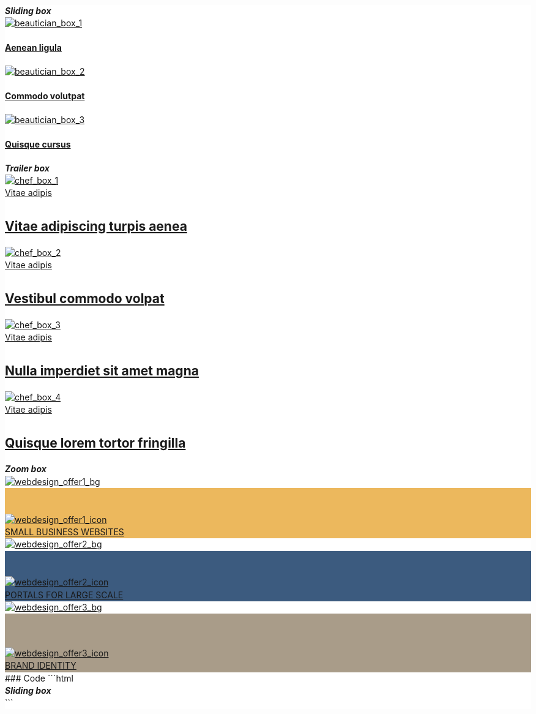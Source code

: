 <div class="wrap mcb-wrap one  clearfix" style=""><div class="mcb-wrap-inner"><div class="column mcb-column one column_column  column-margin-"><div class="column_attr" style=""><h5 style="margin: 0;">Sliding box</h5></div></div><div class="column mcb-column one-third column_sliding_box "><div class="sliding_box"><a href="#"><div class="photo_wrapper"><img class="scale-with-grid" src="http://betheme.muffingroupsc.netdna-cdn.com/betheme/wp-content/uploads/2014/02/beautician_box_1.jpg" alt="beautician_box_1" width="376" height="305"></div><div class="desc_wrapper"><h4>Aenean ligula</h4></div></a></div></div><div class="column mcb-column one-third column_sliding_box "><div class="sliding_box"><a href="#"><div class="photo_wrapper"><img class="scale-with-grid" src="http://betheme.muffingroupsc.netdna-cdn.com/betheme/wp-content/uploads/2014/02/beautician_box_2.jpg" alt="beautician_box_2" width="376" height="305"></div><div class="desc_wrapper"><h4>Commodo volutpat</h4></div></a></div></div><div class="column mcb-column one-third column_sliding_box "><div class="sliding_box"><a href="#"><div class="photo_wrapper"><img class="scale-with-grid" src="http://betheme.muffingroupsc.netdna-cdn.com/betheme/wp-content/uploads/2014/02/beautician_box_3.jpg" alt="beautician_box_3" width="376" height="305"></div><div class="desc_wrapper"><h4>Quisque cursus</h4></div></a></div></div></div></div>
<div class="wrap mcb-wrap one  clearfix" style=""><div class="mcb-wrap-inner"><div class="column mcb-column one column_column  column-margin-"><div class="column_attr" style=""><h5 style="margin: 0;">Trailer box</h5></div></div><div class="column mcb-column one-fourth column_trailer_box "><div class="trailer_box"><a href="#"><img class="scale-with-grid" src="http://betheme.muffingroupsc.netdna-cdn.com/betheme/wp-content/uploads/2014/02/chef_box_1.jpg" alt="chef_box_1" width="380" height="511"><div class="desc"><div class="subtitle">Vitae adipis</div><h2>Vitae adipiscing turpis aenea</h2><div class="line"></div></div></a></div></div><div class="column mcb-column one-fourth column_trailer_box "><div class="trailer_box"><a href="#"><img class="scale-with-grid" src="http://betheme.muffingroupsc.netdna-cdn.com/betheme/wp-content/uploads/2014/02/chef_box_2.jpg" alt="chef_box_2" width="380" height="511"><div class="desc"><div class="subtitle">Vitae adipis</div><h2>Vestibul commodo volpat</h2><div class="line"></div></div></a></div></div><div class="column mcb-column one-fourth column_trailer_box "><div class="trailer_box"><a href="#"><img class="scale-with-grid" src="http://betheme.muffingroupsc.netdna-cdn.com/betheme/wp-content/uploads/2014/02/chef_box_3.jpg" alt="chef_box_3" width="380" height="511"><div class="desc"><div class="subtitle">Vitae adipis</div><h2>Nulla imperdiet sit amet magna</h2><div class="line"></div></div></a></div></div><div class="column mcb-column one-fourth column_trailer_box "><div class="trailer_box"><a href="#"><img class="scale-with-grid" src="http://betheme.muffingroupsc.netdna-cdn.com/betheme/wp-content/uploads/2014/02/chef_box_4.jpg" alt="chef_box_4" width="380" height="511"><div class="desc"><div class="subtitle">Vitae adipis</div><h2>Quisque lorem tortor fringilla</h2><div class="line"></div></div></a></div></div></div></div>
<div class="wrap mcb-wrap one  clearfix" style=""><div class="mcb-wrap-inner"><div class="column mcb-column one column_column  column-margin-"><div class="column_attr" style=""><h5 style="margin: 0;">Zoom box</h5></div></div><div class="column mcb-column one-third column_zoom_box "><div class="zoom_box"><a href="#"><div class="photo"><img class="scale-with-grid" src="http://betheme.muffingroupsc.netdna-cdn.com/betheme/wp-content/uploads/2014/02/webdesign_offer1_bg.jpg" alt="webdesign_offer1_bg" width="380" height="301"></div><div class="desc" style="background-color:rgba(232, 167, 53, 0.8);"><div class="desc_wrap" style="padding-top: 41.75px;"><div class="desc_img"><img class="scale-with-grid" src="http://betheme.muffingroupsc.netdna-cdn.com/betheme/wp-content/uploads/2014/02/webdesign_offer1_icon.png" alt="webdesign_offer1_icon" width="81" height="82"></div><div class="desc_txt">SMALL BUSINESS WEBSITES</div></div></div></a></div></div><div class="column mcb-column one-third column_zoom_box "><div class="zoom_box"><a href="#"><div class="photo"><img class="scale-with-grid" src="http://betheme.muffingroupsc.netdna-cdn.com/betheme/wp-content/uploads/2014/02/webdesign_offer2_bg.jpg" alt="webdesign_offer2_bg" width="376" height="298"></div><div class="desc" style="background-color:rgba(12, 50, 95, 0.8);"><div class="desc_wrap" style="padding-top: 41.75px;"><div class="desc_img"><img class="scale-with-grid" src="http://betheme.muffingroupsc.netdna-cdn.com/betheme/wp-content/uploads/2014/02/webdesign_offer2_icon.png" alt="webdesign_offer2_icon" width="81" height="82"></div><div class="desc_txt">PORTALS FOR LARGE SCALE</div></div></div></a></div></div><div class="column mcb-column one-third column_zoom_box "><div class="zoom_box"><a href="#"><div class="photo"><img class="scale-with-grid" src="http://betheme.muffingroupsc.netdna-cdn.com/betheme/wp-content/uploads/2014/02/webdesign_offer3_bg.jpg" alt="webdesign_offer3_bg" width="376" height="298"></div><div class="desc" style="background-color:rgba(148, 132, 108, 0.8);"><div class="desc_wrap" style="padding-top: 54.75px;"><div class="desc_img"><img class="scale-with-grid" src="http://betheme.muffingroupsc.netdna-cdn.com/betheme/wp-content/uploads/2014/02/webdesign_offer3_icon.png" alt="webdesign_offer3_icon" width="81" height="82"></div><div class="desc_txt">BRAND IDENTITY</div></div></div></a></div></div></div></div>

</div>
### Code
```html
<h5 style="margin: 0;">Sliding box</h5>
```